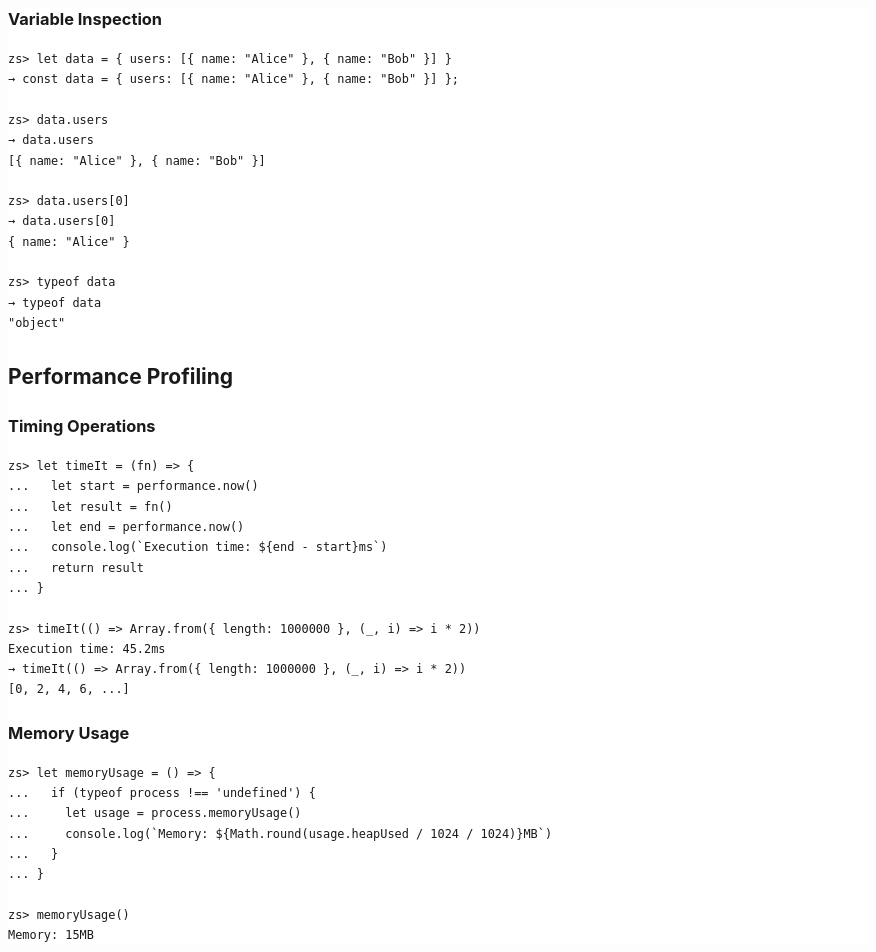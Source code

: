### Variable Inspection

```
zs> let data = { users: [{ name: "Alice" }, { name: "Bob" }] }
→ const data = { users: [{ name: "Alice" }, { name: "Bob" }] };

zs> data.users
→ data.users
[{ name: "Alice" }, { name: "Bob" }]

zs> data.users[0]
→ data.users[0]
{ name: "Alice" }

zs> typeof data
→ typeof data
"object"
```

## Performance Profiling

### Timing Operations

```
zs> let timeIt = (fn) => {
...   let start = performance.now()
...   let result = fn()
...   let end = performance.now()
...   console.log(`Execution time: ${end - start}ms`)
...   return result
... }

zs> timeIt(() => Array.from({ length: 1000000 }, (_, i) => i * 2))
Execution time: 45.2ms
→ timeIt(() => Array.from({ length: 1000000 }, (_, i) => i * 2))
[0, 2, 4, 6, ...]
```

### Memory Usage

```
zs> let memoryUsage = () => {
...   if (typeof process !== 'undefined') {
...     let usage = process.memoryUsage()
...     console.log(`Memory: ${Math.round(usage.heapUsed / 1024 / 1024)}MB`)
...   }
... }

zs> memoryUsage()
Memory: 15MB
```
